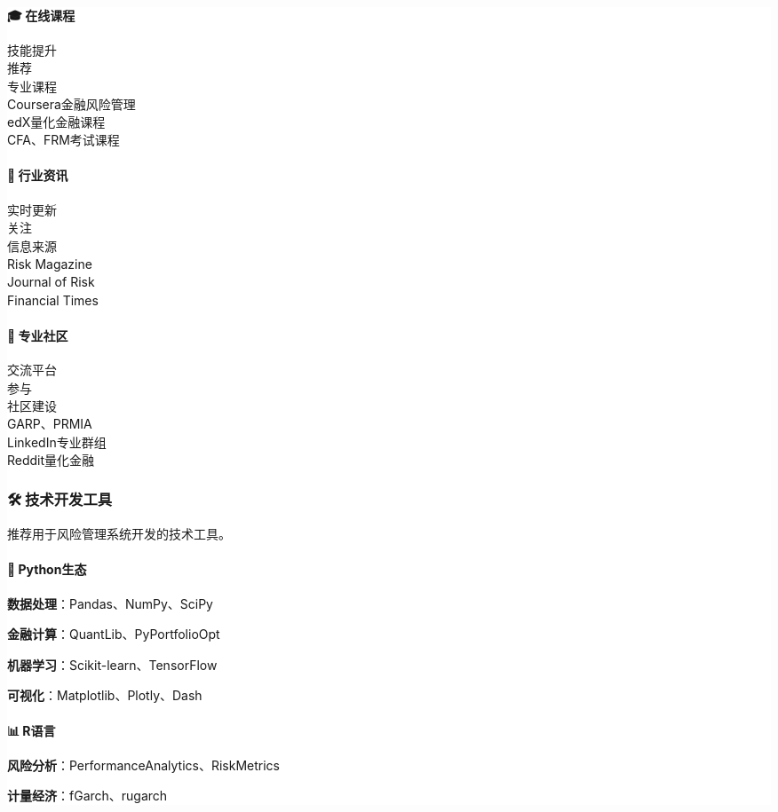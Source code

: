 <div class="metric-header">
<h4>🎓 在线课程</h4>
<span class="metric-status normal">技能提升</span>
</div>
<div class="metric-content">
<div class="metric-value">推荐</div>
<div class="metric-label">专业课程</div>
<div class="metric-benchmark">
Coursera金融风险管理<br>
edX量化金融课程<br>
CFA、FRM考试课程
</div>
</div>
</div>
<div class="metric-card">
<div class="metric-header">
<h4>📰 行业资讯</h4>
<span class="metric-status normal">实时更新</span>
</div>
<div class="metric-content">
<div class="metric-value">关注</div>
<div class="metric-label">信息来源</div>
<div class="metric-benchmark">
Risk Magazine<br>
Journal of Risk<br>
Financial Times
</div>
</div>
</div>
<div class="metric-card">
<div class="metric-header">
<h4>👥 专业社区</h4>
<span class="metric-status normal">交流平台</span>
</div>
<div class="metric-content">
<div class="metric-value">参与</div>
<div class="metric-label">社区建设</div>
<div class="metric-benchmark">
GARP、PRMIA<br>
LinkedIn专业群组<br>
Reddit量化金融
</div>
</div>
</div>
</div>
</div>

### 🛠️ 技术开发工具

推荐用于风险管理系统开发的技术工具。

<div class="development-tools">
<div class="component-grid">
<div class="component-card">
<h4>🐍 Python生态</h4>
<p><strong>数据处理</strong>：Pandas、NumPy、SciPy</p>
<p><strong>金融计算</strong>：QuantLib、PyPortfolioOpt</p>
<p><strong>机器学习</strong>：Scikit-learn、TensorFlow</p>
<p><strong>可视化</strong>：Matplotlib、Plotly、Dash</p>
</div>
<div class="component-card">
<h4>📊 R语言</h4>
<p><strong>风险分析</strong>：PerformanceAnalytics、RiskMetrics</p>
<p><strong>计量经济</strong>：fGarch、rugarch</p>
